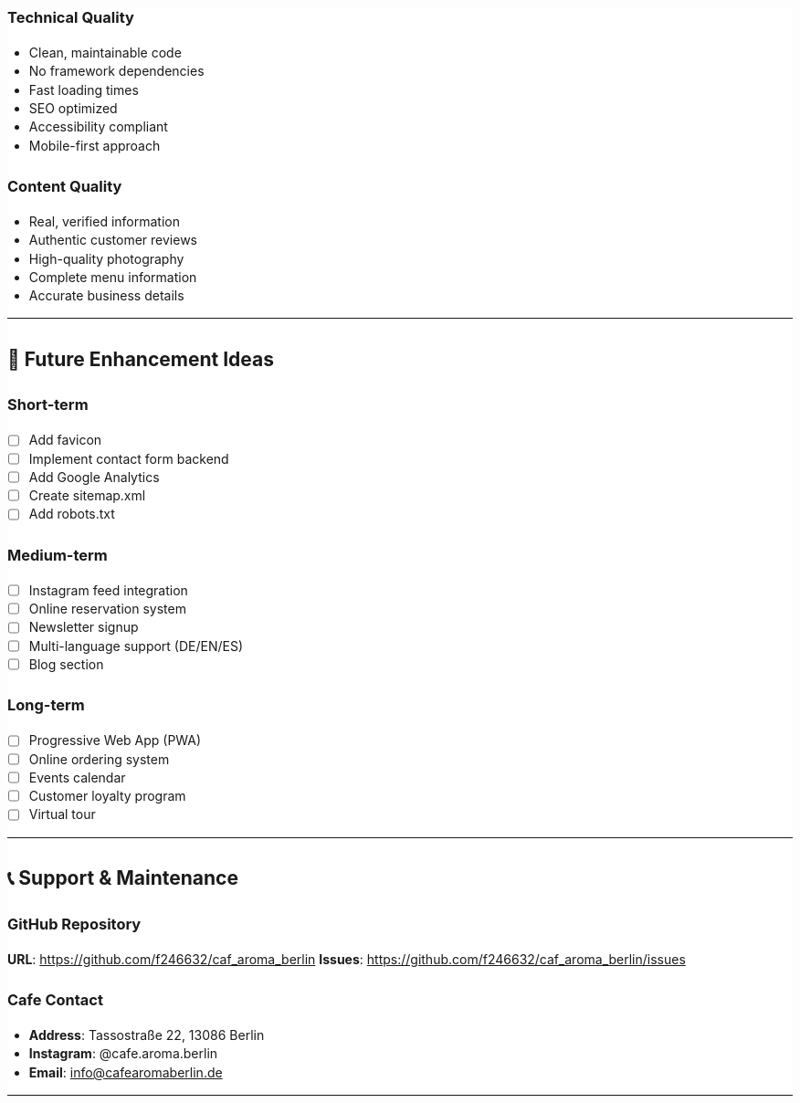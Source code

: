 ### Technical Quality
- Clean, maintainable code
- No framework dependencies
- Fast loading times
- SEO optimized
- Accessibility compliant
- Mobile-first approach

### Content Quality
- Real, verified information
- Authentic customer reviews
- High-quality photography
- Complete menu information
- Accurate business details

---

## 🔄 Future Enhancement Ideas

### Short-term
- [ ] Add favicon
- [ ] Implement contact form backend
- [ ] Add Google Analytics
- [ ] Create sitemap.xml
- [ ] Add robots.txt

### Medium-term
- [ ] Instagram feed integration
- [ ] Online reservation system
- [ ] Newsletter signup
- [ ] Multi-language support (DE/EN/ES)
- [ ] Blog section

### Long-term
- [ ] Progressive Web App (PWA)
- [ ] Online ordering system
- [ ] Events calendar
- [ ] Customer loyalty program
- [ ] Virtual tour

---

## 📞 Support & Maintenance

### GitHub Repository
**URL**: https://github.com/f246632/caf_aroma_berlin
**Issues**: https://github.com/f246632/caf_aroma_berlin/issues

### Cafe Contact
- **Address**: Tassostraße 22, 13086 Berlin
- **Instagram**: @cafe.aroma.berlin
- **Email**: info@cafearomaberlin.de

---